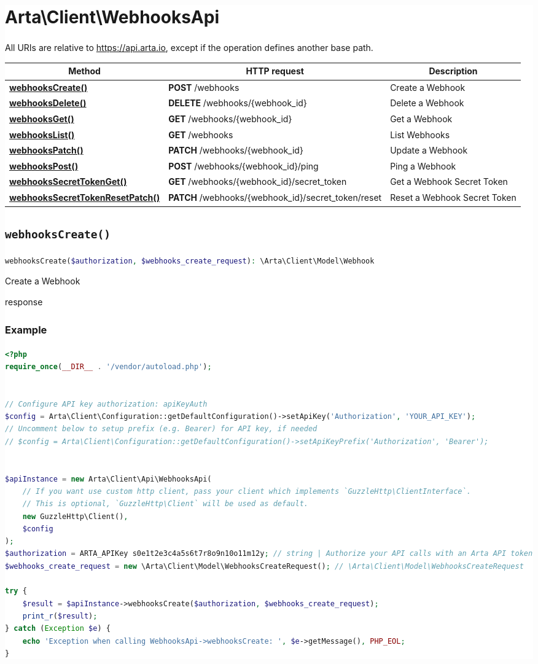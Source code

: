 # Arta\Client\WebhooksApi

All URIs are relative to https://api.arta.io, except if the operation defines another base path.

| Method | HTTP request | Description |
| ------------- | ------------- | ------------- |
| [**webhooksCreate()**](WebhooksApi.md#webhooksCreate) | **POST** /webhooks | Create a Webhook |
| [**webhooksDelete()**](WebhooksApi.md#webhooksDelete) | **DELETE** /webhooks/{webhook_id} | Delete a Webhook |
| [**webhooksGet()**](WebhooksApi.md#webhooksGet) | **GET** /webhooks/{webhook_id} | Get a Webhook |
| [**webhooksList()**](WebhooksApi.md#webhooksList) | **GET** /webhooks | List Webhooks |
| [**webhooksPatch()**](WebhooksApi.md#webhooksPatch) | **PATCH** /webhooks/{webhook_id} | Update a Webhook |
| [**webhooksPost()**](WebhooksApi.md#webhooksPost) | **POST** /webhooks/{webhook_id}/ping | Ping a Webhook |
| [**webhooksSecretTokenGet()**](WebhooksApi.md#webhooksSecretTokenGet) | **GET** /webhooks/{webhook_id}/secret_token | Get a Webhook Secret Token |
| [**webhooksSecretTokenResetPatch()**](WebhooksApi.md#webhooksSecretTokenResetPatch) | **PATCH** /webhooks/{webhook_id}/secret_token/reset | Reset a Webhook Secret Token |


## `webhooksCreate()`

```php
webhooksCreate($authorization, $webhooks_create_request): \Arta\Client\Model\Webhook
```

Create a Webhook

response

### Example

```php
<?php
require_once(__DIR__ . '/vendor/autoload.php');


// Configure API key authorization: apiKeyAuth
$config = Arta\Client\Configuration::getDefaultConfiguration()->setApiKey('Authorization', 'YOUR_API_KEY');
// Uncomment below to setup prefix (e.g. Bearer) for API key, if needed
// $config = Arta\Client\Configuration::getDefaultConfiguration()->setApiKeyPrefix('Authorization', 'Bearer');


$apiInstance = new Arta\Client\Api\WebhooksApi(
    // If you want use custom http client, pass your client which implements `GuzzleHttp\ClientInterface`.
    // This is optional, `GuzzleHttp\Client` will be used as default.
    new GuzzleHttp\Client(),
    $config
);
$authorization = ARTA_APIKey s0e1t2e3c4a5s6t7r8o9n10o11m12y; // string | Authorize your API calls with an Arta API token
$webhooks_create_request = new \Arta\Client\Model\WebhooksCreateRequest(); // \Arta\Client\Model\WebhooksCreateRequest

try {
    $result = $apiInstance->webhooksCreate($authorization, $webhooks_create_request);
    print_r($result);
} catch (Exception $e) {
    echo 'Exception when calling WebhooksApi->webhooksCreate: ', $e->getMessage(), PHP_EOL;
}
```